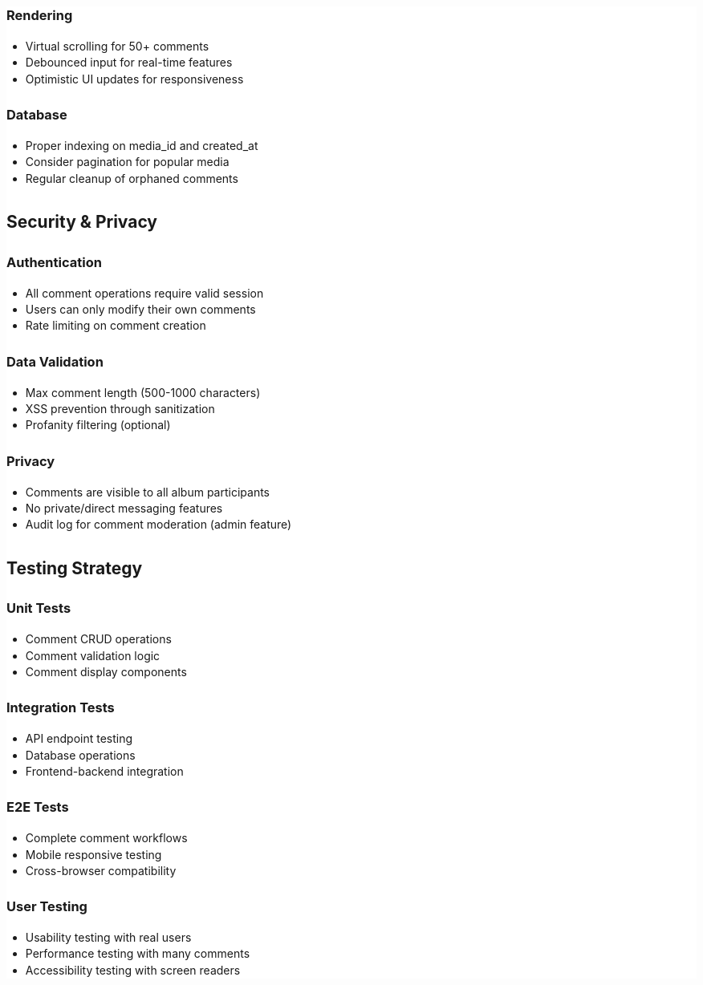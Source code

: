 ### Rendering
- Virtual scrolling for 50+ comments
- Debounced input for real-time features
- Optimistic UI updates for responsiveness

### Database
- Proper indexing on media_id and created_at
- Consider pagination for popular media
- Regular cleanup of orphaned comments

## Security & Privacy

### Authentication
- All comment operations require valid session
- Users can only modify their own comments
- Rate limiting on comment creation

### Data Validation
- Max comment length (500-1000 characters)
- XSS prevention through sanitization
- Profanity filtering (optional)

### Privacy
- Comments are visible to all album participants
- No private/direct messaging features
- Audit log for comment moderation (admin feature)

## Testing Strategy

### Unit Tests
- Comment CRUD operations
- Comment validation logic
- Comment display components

### Integration Tests
- API endpoint testing
- Database operations
- Frontend-backend integration

### E2E Tests
- Complete comment workflows
- Mobile responsive testing
- Cross-browser compatibility

### User Testing
- Usability testing with real users
- Performance testing with many comments
- Accessibility testing with screen readers
